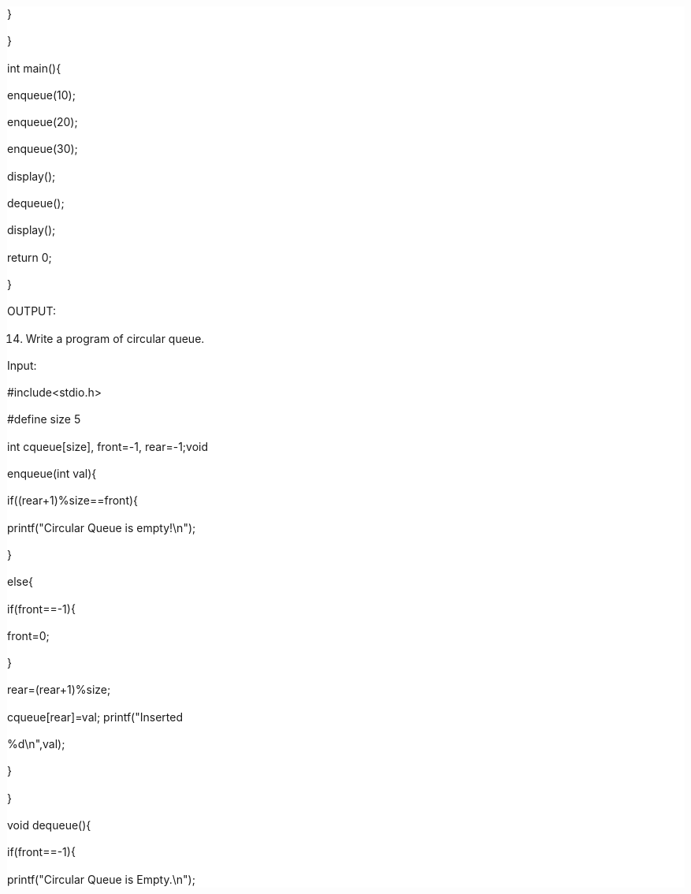 }

}

int main(){

enqueue(10);

enqueue(20);

enqueue(30);

display();

dequeue();

display();

return 0;

}

OUTPUT:

14. Write a program of circular queue.

Input:

#include<stdio.h>

#define size 5

int cqueue[size], front=-1, rear=-1;void

enqueue(int val){

if((rear+1)%size==front){

printf("Circular Queue is empty!\n");

}

else{

if(front==-1){

front=0;

}

rear=(rear+1)%size;

cqueue[rear]=val; printf("Inserted

%d\n",val);

}

}

void dequeue(){

if(front==-1){

printf("Circular Queue is Empty.\n");
